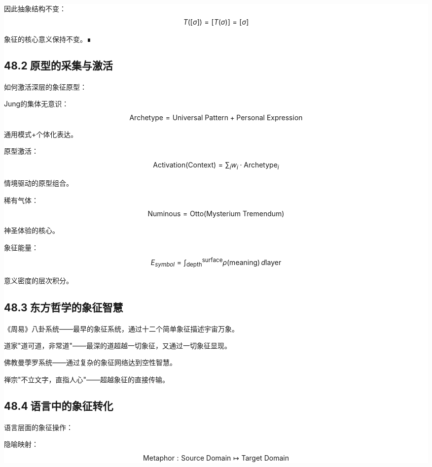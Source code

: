 因此抽象结构不变：
$$
T([\sigma]) = [T(\sigma)] = [\sigma]
$$

象征的核心意义保持不变。∎

## 48.2 原型的采集与激活

如何激活深层的象征原型：

Jung的集体无意识：
$$
\text{Archetype} = \text{Universal Pattern} + \text{Personal Expression}
$$

通用模式+个体化表达。

原型激活：
$$
\text{Activation}(\text{Context}) = \sum_i w_i \cdot \text{Archetype}_i
$$

情境驱动的原型组合。

稀有气体：
$$
\text{Numinous} = \text{Otto}(\text{Mysterium Tremendum})
$$

神圣体验的核心。

象征能量：
$$
E_{symbol} = \int_{\text{depth}}^{\text{surface}} \rho(\text{meaning}) \, d\text{layer}
$$

意义密度的层次积分。

## 48.3 东方哲学的象征智慧

《周易》八卦系统——最早的象征系统，通过十二个简单象征描述宇宙万象。

道家"道可道，非常道"——最深的道超越一切象征，又通过一切象征显现。

佛教曼荸罗系统——通过复杂的象征网络达到空性智慧。

禅宗"不立文字，直指人心"——超越象征的直接传输。

## 48.4 语言中的象征转化

语言层面的象征操作：

隐喻映射：
$$
\text{Metaphor}: \text{Source Domain} \mapsto \text{Target Domain}
$$
